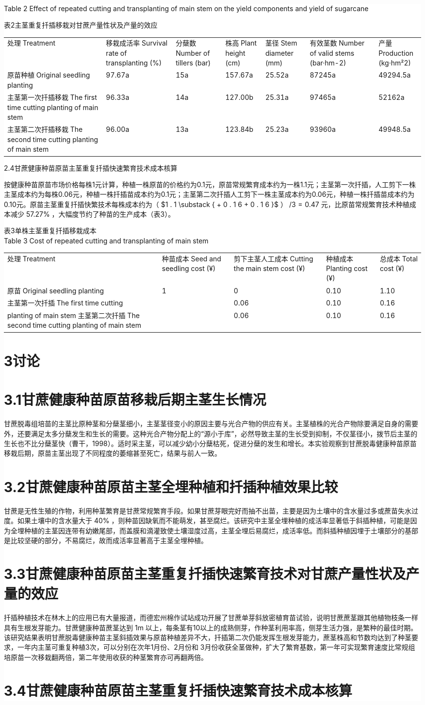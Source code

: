 Table 2 Effect of repeated cutting and transplanting of main stem on the yield components and yield of sugarcane

表2主茎重复扦插移栽对甘蔗产量性状及产量的效应  

<html><body><table><tr><td>处理 Treatment</td><td>移栽成活率 Survival rate of transplanting (%)</td><td>分蘖数 Number of tillers (bar)</td><td>株高 Plant height (cm)</td><td>茎径 Stem diameter (mm)</td><td>有效茎数 Number of valid stems (bar·hm-2)</td><td>产量 Production (kg·hm²2)</td></tr><tr><td>原苗种植 Original seedling planting</td><td>97.67a</td><td>15a</td><td>157.67a</td><td>25.52a</td><td>87245a</td><td>49294.5a</td></tr><tr><td>主茎第一次扦插移栽 The first time cutting planting of main stem</td><td>96.33a</td><td>14a</td><td>127.00b</td><td>25.31a</td><td>97465a</td><td>52162a</td></tr><tr><td>主茎第二次扞插移栽 The second time cutting planting of main stem</td><td>96.00a</td><td>13a</td><td>123.84b</td><td>25.23a</td><td>93960a</td><td>49948.5a</td></tr></table></body></html>

2.4甘蔗健康种苗原苗主茎重复扦插快速繁育技术成本核算

按健康种苗原苗市场价格每株1元计算，种植一株原苗的价格约为0.1元，原苗常规繁育成本约为一株1.1元；主茎第一次扦插，人工剪下一株主茎成本约为每株0.06元，种植一株扦插苗成本约为0.1元；主茎第二次扦插人工剪下一株主茎成本约为0.06元，种植一株扦插苗成本约为0.10元。原苗主茎重复扦插快繁技术每株成本约为（ $1 . 1 \substack { + 0 . 1 6 + 0 . 1 6 }$ ） $/ 3 { = } 0 . 4 7$ 元，比原苗常规繁育技术种植成本减少 $5 7 . 2 7 \%$ ，大幅度节约了种苗的生产成本（表3）。

表3单株主茎重复扦插移栽成本  
Table 3 Cost of repeated cutting and transplanting of main stem   

<html><body><table><tr><td>处理 Treatment</td><td>种苗成本 Seed and seedling cost (¥)</td><td>剪下主茎人工成本 Cutting the main stem cost (¥)</td><td>种植成本 Planting cost (¥)</td><td>总成本 Total cost (¥)</td></tr><tr><td>原苗 Original seedling planting</td><td>1</td><td>0</td><td>0.10</td><td>1.10</td></tr><tr><td>主茎第一次扦插 The first time cutting</td><td></td><td>0.06</td><td>0.10</td><td>0.16</td></tr><tr><td>planting of main stem 主茎第二次扦插 The second time cutting planting of main stem</td><td></td><td>0.06</td><td>0.10</td><td>0.16</td></tr></table></body></html>

# 3讨论

# 3.1甘蔗健康种苗原苗移栽后期主茎生长情况

甘蔗脱毒组培苗的主茎比原种茎和分蘖茎细小，主茎茎径变小的原因主要与光合产物的供应有关。主茎植株的光合产物除要满足自身的需要外，还要满足太多分蘖发生和生长的需要。这种光合产物分配上的“源小于库”，必然导致主茎的生长受到抑制，不仅茎径小，拨节后主茎的生长也不比分蘖茎快（曹干，1998）。适时采主茎，可以减少幼小分蘖枯死，促进分蘖的发生和增长。本实验观察到甘蔗脱毒健康种苗原苗移栽后期，原苗主茎出现了不同程度的萎缩甚至死亡，结果与前人一致。

# 3.2甘蔗健康种苗原苗主茎全埋种植和扦插种植效果比较

甘蔗是无性生殖的作物，利用种茎繁育是甘蔗常规繁育手段。如果甘蔗芽眼完好而抽不出苗，主要是因为土壤中的含水量过多或蔗苗失水过度。如果土壤中的含水量大于 $40 \%$ ，则种苗因缺氧而不能萌发，甚至腐烂。该研究中主茎全埋种植的成活率显著低于斜插种植，可能是因为全埋种植的主茎因连带有幼嫩尾部，而盖膜和滴灌致使土壤湿度过高，主茎全埋后易腐烂，成活率低。而斜插种植因埋于土壤部分的基部是比较坚硬的部分，不易腐烂，故而成活率显著高于主茎全埋种植。

# 3.3甘蔗健康种苗原苗主茎重复扦插快速繁育技术对甘蔗产量性状及产量的效应

扦插种植技术在林木上的应用已有大量报道，而德宏州棉作试站成功开展了甘蔗单芽斜放密植育苗试验，说明甘蔗蔗茎跟其他植物枝条一样具有生根发芽能力。甘蔗健康种苗蔗茎达到 $\mathrm { 1 m }$ 以上，每条茎有10以上的成熟侧芽，作种茎利用率高，侧芽生活力强，是繁种的最佳时期。该研究结果表明甘蔗脱毒健康种苗主茎斜插效果与原苗种植差异不大，扦插第二次仍能发挥生根发芽能力，蔗茎株高和节数均达到了种茎要求，一年内主茎可重复种植3次，可以分别在次年1月份、2月份和 3月份收获全茎做种，扩大了繁育基数，第一年可实现繁育速度比常规组培原苗一次移栽翻两倍，第二年使用收获的种茎繁育亦可再翻两倍。

# 3.4甘蔗健康种苗原苗主茎重复扦插快速繁育技术成本核算

